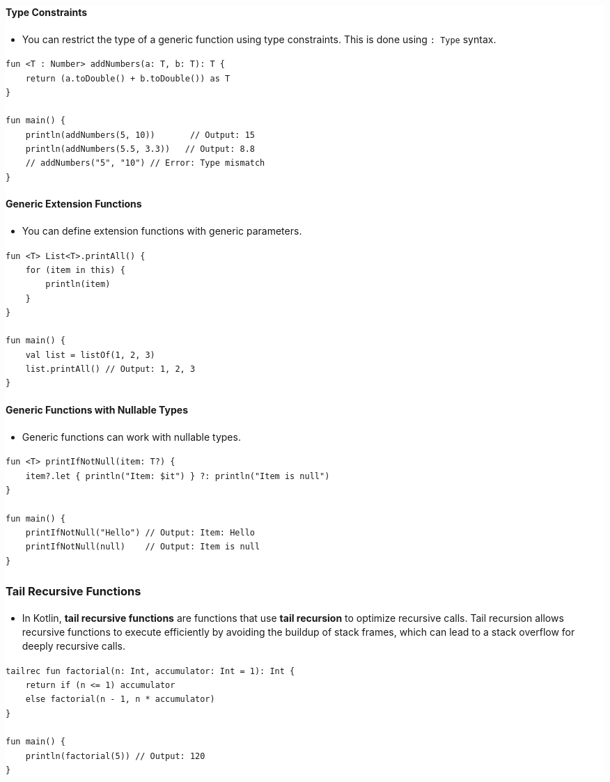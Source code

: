 #### Type Constraints
- You can restrict the type of a generic function using type constraints. This is done using `: Type` syntax.
```
fun <T : Number> addNumbers(a: T, b: T): T {
    return (a.toDouble() + b.toDouble()) as T
}

fun main() {
    println(addNumbers(5, 10))       // Output: 15
    println(addNumbers(5.5, 3.3))   // Output: 8.8
    // addNumbers("5", "10") // Error: Type mismatch
}
```

#### Generic Extension Functions
- You can define extension functions with generic parameters.
```
fun <T> List<T>.printAll() {
    for (item in this) {
        println(item)
    }
}

fun main() {
    val list = listOf(1, 2, 3)
    list.printAll() // Output: 1, 2, 3
}
```

#### Generic Functions with Nullable Types
- Generic functions can work with nullable types.
```
fun <T> printIfNotNull(item: T?) {
    item?.let { println("Item: $it") } ?: println("Item is null")
}

fun main() {
    printIfNotNull("Hello") // Output: Item: Hello
    printIfNotNull(null)    // Output: Item is null
}
```

### Tail Recursive Functions
- In Kotlin, **tail recursive functions** are functions that use **tail recursion** to optimize recursive calls. Tail recursion allows recursive functions to execute efficiently by avoiding the buildup of stack frames, which can lead to a stack overflow for deeply recursive calls.
```
tailrec fun factorial(n: Int, accumulator: Int = 1): Int {
    return if (n <= 1) accumulator
    else factorial(n - 1, n * accumulator)
}

fun main() {
    println(factorial(5)) // Output: 120
}
```

